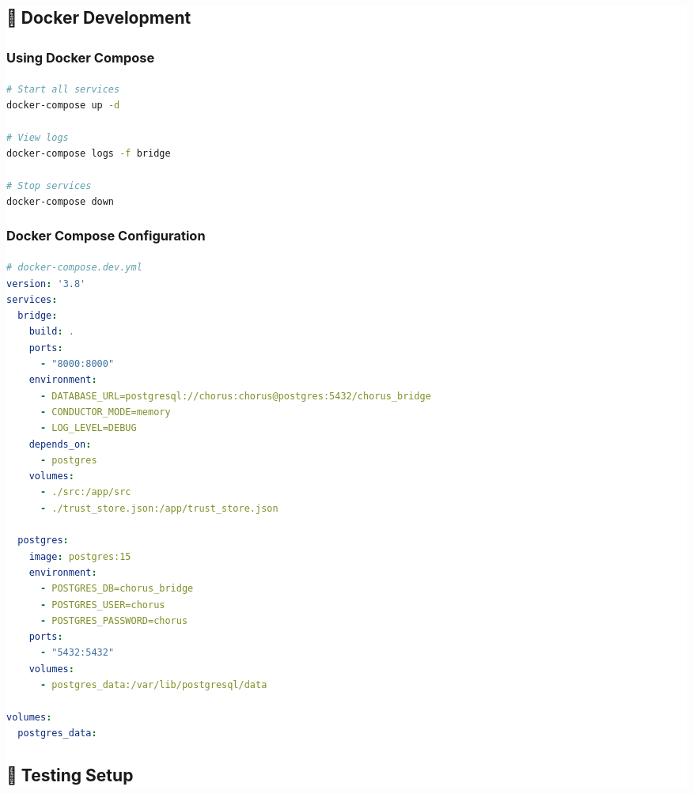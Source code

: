 ## 🐳 **Docker Development**

### **Using Docker Compose**

```bash
# Start all services
docker-compose up -d

# View logs
docker-compose logs -f bridge

# Stop services
docker-compose down
```

### **Docker Compose Configuration**

```yaml
# docker-compose.dev.yml
version: '3.8'
services:
  bridge:
    build: .
    ports:
      - "8000:8000"
    environment:
      - DATABASE_URL=postgresql://chorus:chorus@postgres:5432/chorus_bridge
      - CONDUCTOR_MODE=memory
      - LOG_LEVEL=DEBUG
    depends_on:
      - postgres
    volumes:
      - ./src:/app/src
      - ./trust_store.json:/app/trust_store.json

  postgres:
    image: postgres:15
    environment:
      - POSTGRES_DB=chorus_bridge
      - POSTGRES_USER=chorus
      - POSTGRES_PASSWORD=chorus
    ports:
      - "5432:5432"
    volumes:
      - postgres_data:/var/lib/postgresql/data

volumes:
  postgres_data:
```

## 🧪 **Testing Setup**
